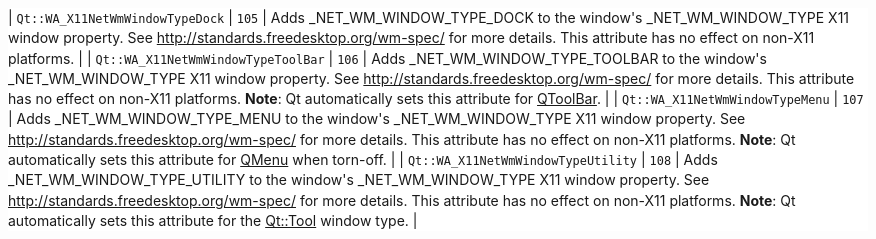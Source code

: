 | `Qt::WA_X11NetWmWindowTypeDock`          | `105`                 | Adds _NET_WM_WINDOW_TYPE_DOCK to the window's _NET_WM_WINDOW_TYPE X11 window property. See http://standards.freedesktop.org/wm-spec/ for more details. This attribute has no effect on non-X11 platforms.                                                                                                                                                                                                                                                                                                                                                                                                                                                                                                                                                                                                                                                                                                                                                                                                                                                                                                                                                                                                    |
| `Qt::WA_X11NetWmWindowTypeToolBar`       | `106`                 | Adds _NET_WM_WINDOW_TYPE_TOOLBAR to the window's _NET_WM_WINDOW_TYPE X11 window property. See http://standards.freedesktop.org/wm-spec/ for more details. This attribute has no effect on non-X11 platforms. **Note**: Qt automatically sets this attribute for [QToolBar](https://doc.qt.io/qt-5/qtoolbar.html).                                                                                                                                                                                                                                                                                                                                                                                                                                                                                                                                                                                                                                                                                                                                                                                                                                                                                            |
| `Qt::WA_X11NetWmWindowTypeMenu`          | `107`                 | Adds _NET_WM_WINDOW_TYPE_MENU to the window's _NET_WM_WINDOW_TYPE X11 window property. See http://standards.freedesktop.org/wm-spec/ for more details. This attribute has no effect on non-X11 platforms. **Note**: Qt automatically sets this attribute for [QMenu](https://doc.qt.io/qt-5/qmenu.html) when torn-off.                                                                                                                                                                                                                                                                                                                                                                                                                                                                                                                                                                                                                                                                                                                                                                                                                                                                                       |
| `Qt::WA_X11NetWmWindowTypeUtility`       | `108`                 | Adds _NET_WM_WINDOW_TYPE_UTILITY to the window's _NET_WM_WINDOW_TYPE X11 window property. See http://standards.freedesktop.org/wm-spec/ for more details. This attribute has no effect on non-X11 platforms. **Note**: Qt automatically sets this attribute for the [Qt::Tool](https://doc.qt.io/qt-5/qt.html#WindowType-enum) window type.                                                                                                                                                                                                                                                                                                                                                                                                                                                                                                                                                                                                                                                                                                                                                                                                                                                                  |